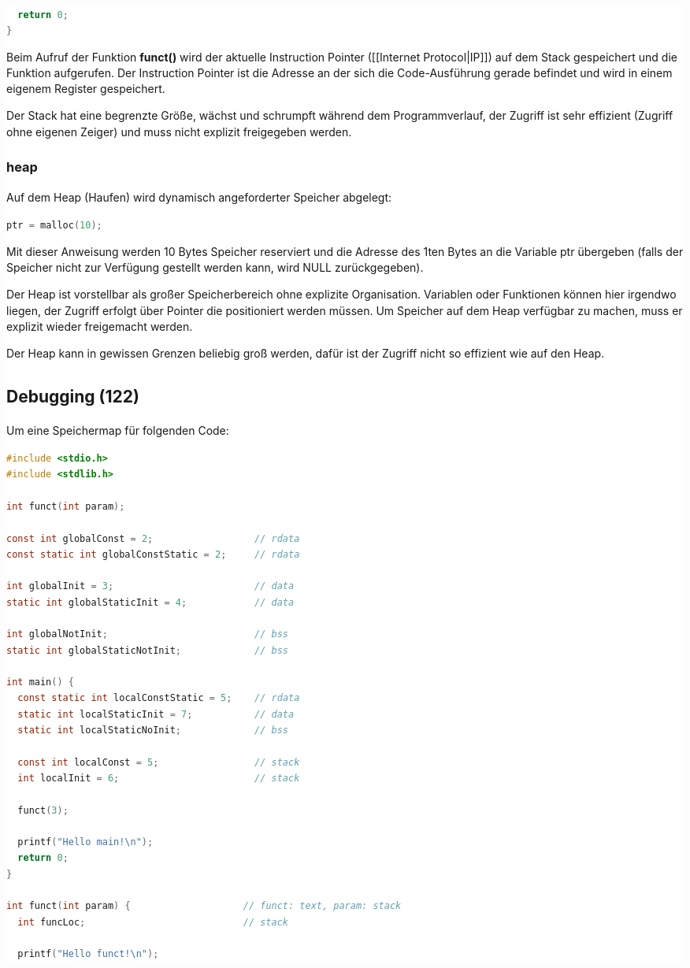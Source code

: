 ```c
  return 0;
}
```

Beim Aufruf der Funktion **funct()** wird der aktuelle Instruction Pointer ([[Internet Protocol|IP]]) auf dem Stack gespeichert und die Funktion aufgerufen. Der Instruction Pointer ist die Adresse an der sich die Code-Ausführung gerade befindet und wird in einem eigenem Register gespeichert.

Der Stack hat eine begrenzte Größe, wächst und schrumpft während dem Programmverlauf, der Zugriff ist sehr effizient (Zugriff ohne eigenen Zeiger) und muss nicht explizit freigegeben werden.

### heap

Auf dem Heap (Haufen) wird dynamisch angeforderter Speicher abgelegt:

```c
ptr = malloc(10);
```

Mit dieser Anweisung werden 10 Bytes Speicher reserviert und die Adresse des 1ten Bytes an die Variable ptr übergeben (falls der Speicher nicht zur Verfügung gestellt werden kann, wird NULL zurückgegeben).

Der Heap ist vorstellbar als großer Speicherbereich ohne explizite Organisation. Variablen oder Funktionen können hier irgendwo liegen, der Zugriff erfolgt über Pointer die positioniert werden müssen. Um Speicher auf dem Heap verfügbar zu machen, muss er explizit wieder freigemacht werden.

Der Heap kann in gewissen Grenzen beliebig groß werden, dafür ist der Zugriff nicht so effizient wie auf den Heap.

## Debugging (122)

Um eine Speichermap für folgenden Code:

```c
#include <stdio.h>
#include <stdlib.h>

int funct(int param);

const int globalConst = 2;                  // rdata
const static int globalConstStatic = 2;     // rdata

int globalInit = 3;                         // data
static int globalStaticInit = 4;            // data

int globalNotInit;                          // bss
static int globalStaticNotInit;             // bss

int main() {
  const static int localConstStatic = 5;    // rdata
  static int localStaticInit = 7;           // data
  static int localStaticNoInit;             // bss

  const int localConst = 5;                 // stack
  int localInit = 6;                        // stack

  funct(3);

  printf("Hello main!\n");
  return 0;
}

int funct(int param) {                    // funct: text, param: stack
  int funcLoc;							  // stack

  printf("Hello funct!\n");
```